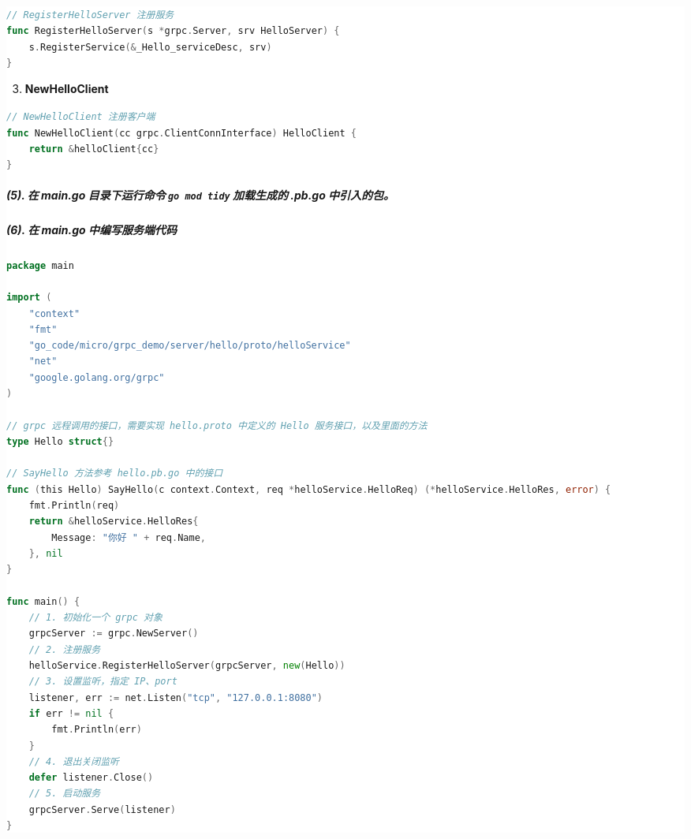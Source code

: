 ```go
// RegisterHelloServer 注册服务
func RegisterHelloServer(s *grpc.Server, srv HelloServer) {
    s.RegisterService(&_Hello_serviceDesc, srv)
}
```

3. **NewHelloClient**

```go
// NewHelloClient 注册客户端
func NewHelloClient(cc grpc.ClientConnInterface) HelloClient {
    return &helloClient{cc}
}
```

##### (5). 在 main.go 目录下运行命令 `go mod tidy` 加载生成的 .pb.go 中引入的包。

##### (6). 在 main.go 中编写服务端代码

```go
package main

import (
    "context"
    "fmt"
    "go_code/micro/grpc_demo/server/hello/proto/helloService"
    "net"
    "google.golang.org/grpc"
)

// grpc 远程调用的接口，需要实现 hello.proto 中定义的 Hello 服务接口，以及里面的方法
type Hello struct{}

// SayHello 方法参考 hello.pb.go 中的接口
func (this Hello) SayHello(c context.Context, req *helloService.HelloReq) (*helloService.HelloRes, error) {
    fmt.Println(req)
    return &helloService.HelloRes{
        Message: "你好 " + req.Name,
    }, nil
}

func main() {
    // 1. 初始化一个 grpc 对象
    grpcServer := grpc.NewServer()
    // 2. 注册服务
    helloService.RegisterHelloServer(grpcServer, new(Hello))
    // 3. 设置监听，指定 IP、port
    listener, err := net.Listen("tcp", "127.0.0.1:8080")
    if err != nil {
        fmt.Println(err)
    }
    // 4. 退出关闭监听
    defer listener.Close()
    // 5. 启动服务
    grpcServer.Serve(listener)
}
```
